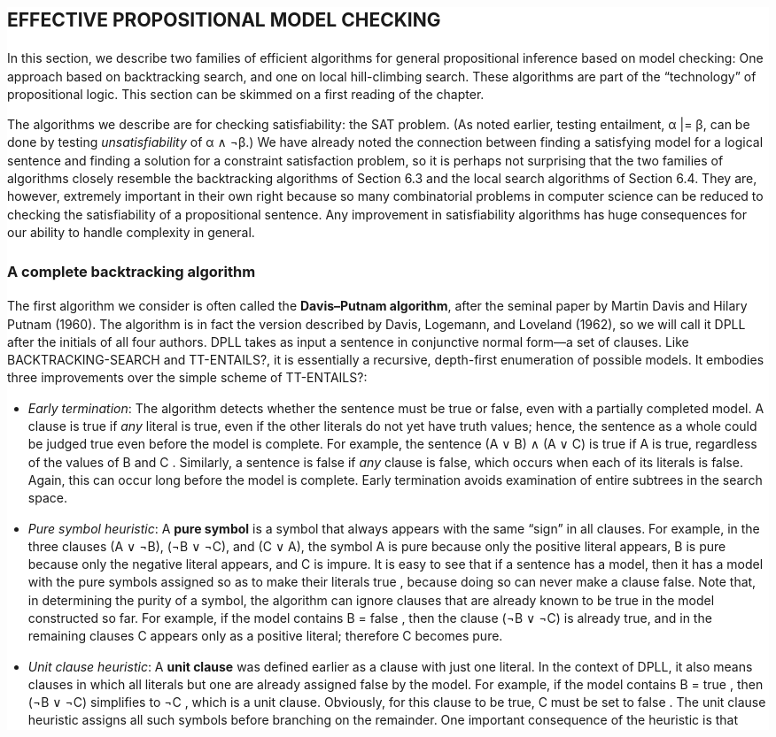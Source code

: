 ## EFFECTIVE PROPOSITIONAL MODEL CHECKING

In this section, we describe two families of efficient algorithms for general propositional inference based on model checking: One approach based on backtracking search, and one on local hill-climbing search. These algorithms are part of the “technology” of propositional logic. This section can be skimmed on a first reading of the chapter.  



The algorithms we describe are for checking satisfiability: the SAT problem. (As noted earlier, testing entailment, α |= β, can be done by testing _unsatisfiability_ of α ∧ ¬β.) We have already noted the connection between finding a satisfying model for a logical sentence and finding a solution for a constraint satisfaction problem, so it is perhaps not surprising that the two families of algorithms closely resemble the backtracking algorithms of Section 6.3 and the local search algorithms of Section 6.4. They are, however, extremely important in their own right because so many combinatorial problems in computer science can be reduced to checking the satisfiability of a propositional sentence. Any improvement in satisfiability algorithms has huge consequences for our ability to handle complexity in general.

### A complete backtracking algorithm

The first algorithm we consider is often called the **Davis–Putnam algorithm**, after the seminal paper by Martin Davis and Hilary Putnam (1960). The algorithm is in fact the version described by Davis, Logemann, and Loveland (1962), so we will call it DPLL after the initials of all four authors. DPLL takes as input a sentence in conjunctive normal form—a set of clauses. Like BACKTRACKING-SEARCH and TT-ENTAILS?, it is essentially a recursive, depth-first enumeration of possible models. It embodies three improvements over the simple scheme of TT-ENTAILS?:

- _Early termination_: The algorithm detects whether the sentence must be true or false, even with a partially completed model. A clause is true if _any_ literal is true, even if the other literals do not yet have truth values; hence, the sentence as a whole could be judged true even before the model is complete. For example, the sentence (A ∨ B) ∧ (A ∨ C) is true if A is true, regardless of the values of B and C . Similarly, a sentence is false if _any_ clause is false, which occurs when each of its literals is false. Again, this can occur long before the model is complete. Early termination avoids examination of entire subtrees in the search space.

- _Pure symbol heuristic_: A **pure symbol** is a symbol that always appears with the same “sign” in all clauses. For example, in the three clauses (A ∨ ¬B), (¬B ∨ ¬C), and (C ∨ A), the symbol A is pure because only the positive literal appears, B is pure because only the negative literal appears, and C is impure. It is easy to see that if a sentence has a model, then it has a model with the pure symbols assigned so as to make their literals true , because doing so can never make a clause false. Note that, in determining the purity of a symbol, the algorithm can ignore clauses that are already known to be true in the model constructed so far. For example, if the model contains B = false , then the clause (¬B ∨ ¬C) is already true, and in the remaining clauses C appears only as a positive literal; therefore C becomes pure.

- _Unit clause heuristic_: A **unit clause** was defined earlier as a clause with just one literal. In the context of DPLL, it also means clauses in which all literals but one are already assigned false by the model. For example, if the model contains B = true , then (¬B ∨ ¬C) simplifies to ¬C , which is a unit clause. Obviously, for this clause to be true, C must be set to false . The unit clause heuristic assigns all such symbols before branching on the remainder. One important consequence of the heuristic is that  

